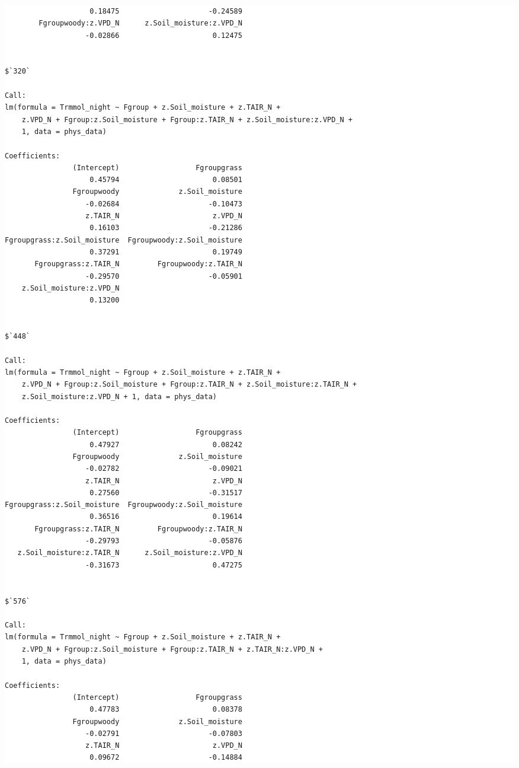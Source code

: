 ~~~
                    0.18475                     -0.24589  
        Fgroupwoody:z.VPD_N      z.Soil_moisture:z.VPD_N  
                   -0.02866                      0.12475  


$`320`

Call:
lm(formula = Trmmol_night ~ Fgroup + z.Soil_moisture + z.TAIR_N + 
    z.VPD_N + Fgroup:z.Soil_moisture + Fgroup:z.TAIR_N + z.Soil_moisture:z.VPD_N + 
    1, data = phys_data)

Coefficients:
                (Intercept)                  Fgroupgrass  
                    0.45794                      0.08501  
                Fgroupwoody              z.Soil_moisture  
                   -0.02684                     -0.10473  
                   z.TAIR_N                      z.VPD_N  
                    0.16103                     -0.21286  
Fgroupgrass:z.Soil_moisture  Fgroupwoody:z.Soil_moisture  
                    0.37291                      0.19749  
       Fgroupgrass:z.TAIR_N         Fgroupwoody:z.TAIR_N  
                   -0.29570                     -0.05901  
    z.Soil_moisture:z.VPD_N  
                    0.13200  


$`448`

Call:
lm(formula = Trmmol_night ~ Fgroup + z.Soil_moisture + z.TAIR_N + 
    z.VPD_N + Fgroup:z.Soil_moisture + Fgroup:z.TAIR_N + z.Soil_moisture:z.TAIR_N + 
    z.Soil_moisture:z.VPD_N + 1, data = phys_data)

Coefficients:
                (Intercept)                  Fgroupgrass  
                    0.47927                      0.08242  
                Fgroupwoody              z.Soil_moisture  
                   -0.02782                     -0.09021  
                   z.TAIR_N                      z.VPD_N  
                    0.27560                     -0.31517  
Fgroupgrass:z.Soil_moisture  Fgroupwoody:z.Soil_moisture  
                    0.36516                      0.19614  
       Fgroupgrass:z.TAIR_N         Fgroupwoody:z.TAIR_N  
                   -0.29793                     -0.05876  
   z.Soil_moisture:z.TAIR_N      z.Soil_moisture:z.VPD_N  
                   -0.31673                      0.47275  


$`576`

Call:
lm(formula = Trmmol_night ~ Fgroup + z.Soil_moisture + z.TAIR_N + 
    z.VPD_N + Fgroup:z.Soil_moisture + Fgroup:z.TAIR_N + z.TAIR_N:z.VPD_N + 
    1, data = phys_data)

Coefficients:
                (Intercept)                  Fgroupgrass  
                    0.47783                      0.08378  
                Fgroupwoody              z.Soil_moisture  
                   -0.02791                     -0.07803  
                   z.TAIR_N                      z.VPD_N  
                    0.09672                     -0.14884  
~~~